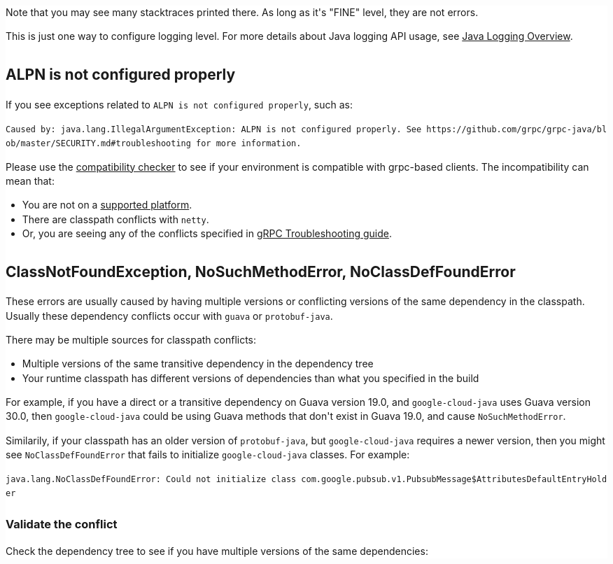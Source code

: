 Note that you may see many stacktraces printed there.
As long as it's "FINE" level, they are not errors.

This is just one way to configure logging level.
For more details about Java logging API usage, see [Java Logging Overview](
https://docs.oracle.com/javase/8/docs/technotes/guides/logging/overview.html).

## ALPN is not configured properly

If you see exceptions related to `ALPN is not configured properly`, such as:

```
Caused by: java.lang.IllegalArgumentException: ALPN is not configured properly. See https://github.com/grpc/grpc-java/blob/master/SECURITY.md#troubleshooting for more information.
```

Please use the [compatibility checker](https://github.com/googleapis/google-cloud-java/tree/master/google-cloud-util/google-cloud-compat-checker) to see if your environment is compatible with grpc-based clients. The incompatibility can mean that:
- You are not on a [supported platform](https://github.com/googleapis/google-cloud-java/#supported-platforms).
- There are classpath conflicts with `netty`.
- Or, you are seeing any of the conflicts specified in [gRPC Troubleshooting guide](https://github.com/grpc/grpc-java/blob/master/SECURITY.md#troubleshooting).

## ClassNotFoundException, NoSuchMethodError, NoClassDefFoundError

These errors are usually caused by having multiple versions or conflicting versions of the same dependency in the classpath.
Usually these dependency conflicts occur with `guava` or `protobuf-java`.

There may be multiple sources for classpath conflicts:
- Multiple versions of the same transitive dependency in the dependency tree
- Your runtime classpath has different versions of dependencies than what you specified in the build

For example, if you have a direct or a transitive dependency on Guava version 19.0, 
and `google-cloud-java` uses Guava version 30.0, 
then `google-cloud-java` could be using Guava methods that don't exist in Guava 19.0,
and cause `NoSuchMethodError`.

Similarily, if your classpath has an older version of `protobuf-java`, 
but `google-cloud-java` requires a newer version,
 then you might see `NoClassDefFoundError` that fails to initialize `google-cloud-java` classes. For example:

```
java.lang.NoClassDefFoundError: Could not initialize class com.google.pubsub.v1.PubsubMessage$AttributesDefaultEntryHolder
```

### Validate the conflict

Check the dependency tree to see if you have multiple versions of the same dependencies:
